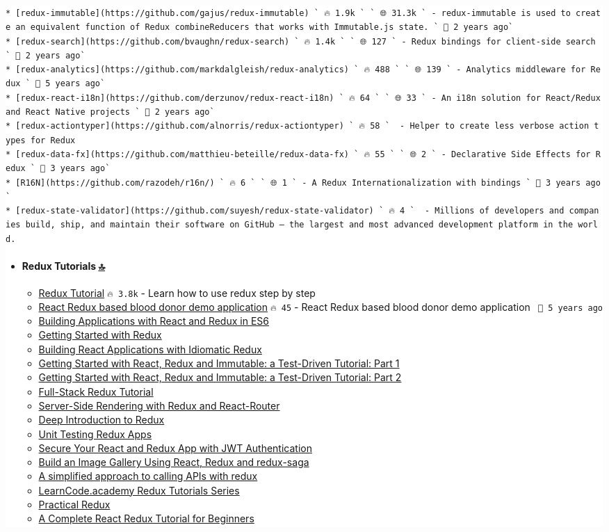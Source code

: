     * [redux-immutable](https://github.com/gajus/redux-immutable) ` 🔥 1.9k ` ` 🌐 31.3k ` - redux-immutable is used to create an equivalent function of Redux combineReducers that works with Immutable.js state. ` 📝 2 years ago`
    * [redux-search](https://github.com/bvaughn/redux-search) ` 🔥 1.4k ` ` 🌐 127 ` - Redux bindings for client-side search ` 📝 2 years ago`
    * [redux-analytics](https://github.com/markdalgleish/redux-analytics) ` 🔥 488 ` ` 🌐 139 ` - Analytics middleware for Redux ` 📝 5 years ago`
    * [redux-react-i18n](https://github.com/derzunov/redux-react-i18n) ` 🔥 64 ` ` 🌐 33 ` - An i18n solution for React/Redux and React Native projects ` 📝 2 years ago`
    * [redux-actiontyper](https://github.com/alnorris/redux-actiontyper) ` 🔥 58 `  - Helper to create less verbose action types for Redux 
    * [redux-data-fx](https://github.com/matthieu-beteille/redux-data-fx) ` 🔥 55 ` ` 🌐 2 ` - Declarative Side Effects for Redux ` 📝 3 years ago`
    * [R16N](https://github.com/razodeh/r16n/) ` 🔥 6 ` ` 🌐 1 ` - A Redux Internationalization with bindings ` 📝 3 years ago`
    * [redux-state-validator](https://github.com/suyesh/redux-state-validator) ` 🔥 4 `  - Millions of developers and companies build, ship, and maintain their software on GitHub — the largest and most advanced development platform in the world. 
  
* #### Redux Tutorials [🔝](#readme)

    * [Redux Tutorial](https://github.com/happypoulp/redux-tutorial) ` 🔥 3.8k `  - Learn how to use redux step by step 
    * [React Redux based blood donor demo application](https://github.com/smanne/reduxnor) ` 🔥 45 `  - React Redux based blood donor demo application ` 📝 5 years ago`
    * [Building Applications with React and Redux in ES6](https://www.pluralsight.com/courses/react-redux-react-router-es6)   
    * [Getting Started with Redux](https://app.egghead.io/courses/getting-started-with-redux)   
    * [Building React Applications with Idiomatic Redux](https://app.egghead.io/courses/building-react-applications-with-idiomatic-redux)   
    * [Getting Started with React, Redux and Immutable: a Test-Driven Tutorial: Part 1](http://www.theodo.fr/blog/2016/03/getting-started-with-react-redux-and-immutable-a-test-driven-tutorial-part-1/)   
    * [Getting Started with React, Redux and Immutable: a Test-Driven Tutorial: Part 2](http://www.theodo.fr/blog/2016/03/getting-started-with-react-redux-and-immutable-a-test-driven-tutorial-part-2/)   
    * [Full-Stack Redux Tutorial](http://teropa.info/blog/2015/09/10/full-stack-redux-tutorial.html)   
    * [Server-Side Rendering with Redux and React-Router](https://www.codementor.io/reactjs/tutorial/redux-server-rendering-react-router-universal-web-app)   
    * [Deep Introduction to Redux](https://www.codementor.io/reactjs/tutorial/intro-to-react-redux-pros)   
    * [Unit Testing Redux Apps](https://www.codementor.io/reactjs/tutorial/redux-unit-test-mocha-mocking)   
    * [Secure Your React and Redux App with JWT Authentication](https://auth0.com/blog/2016/01/04/secure-your-react-and-redux-app-with-jwt-authentication/)   
    * [Build an Image Gallery Using React, Redux and redux-saga](http://joelhooks.com/blog/2016/03/20/build-an-image-gallery-using-redux-saga)   
    * [A simplified approach to calling APIs with redux](http://www.sohamkamani.com/blog/2016/06/05/redux-apis/)   
    * [LearnCode.academy Redux Tutorials Series](https://www.youtube.com/watch?v=1w-oQ-i1XB8&list=PLoYCgNOIyGABj2GQSlDRjgvXtqfDxKm5b&index=15)   
    * [Practical Redux](https://blog.isquaredsoftware.com/series/practical-redux/)   
    * [A Complete React Redux Tutorial for Beginners](https://daveceddia.com/redux-tutorial/)   
  